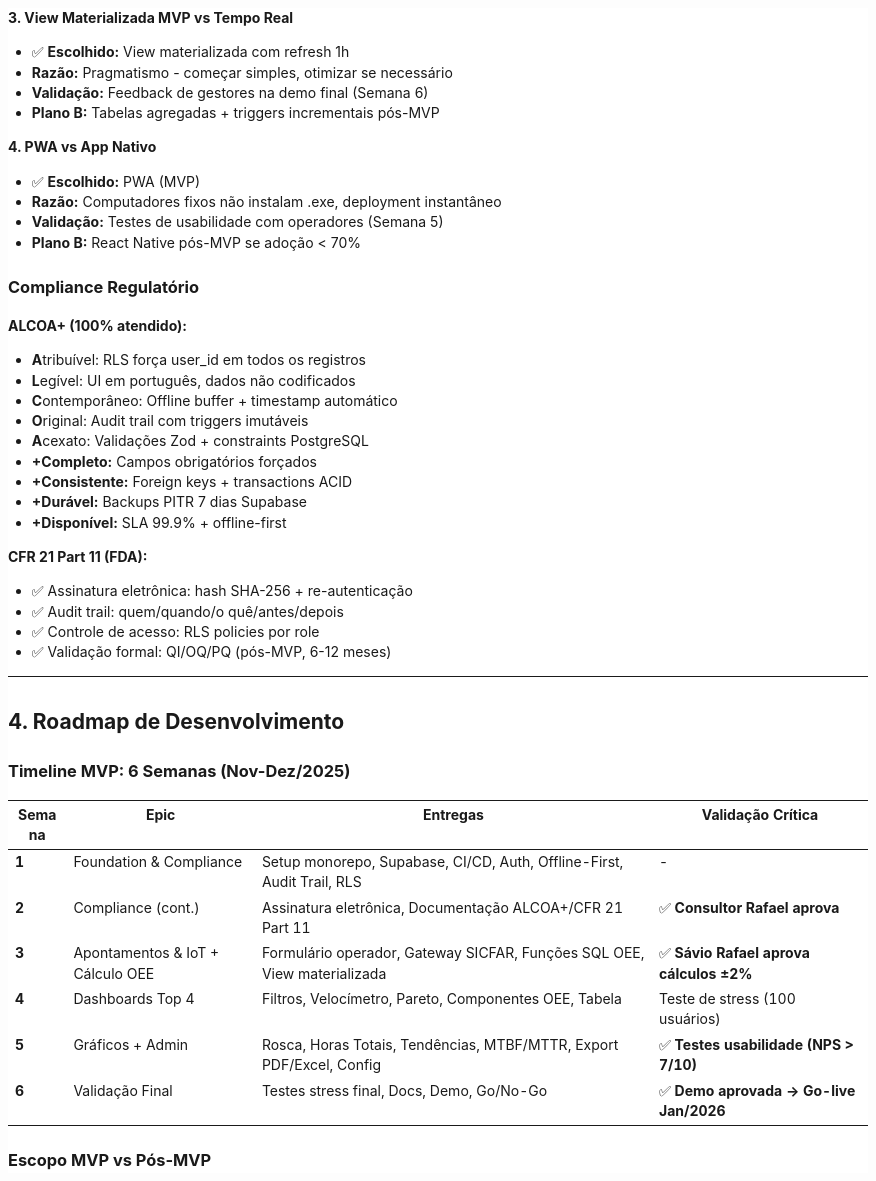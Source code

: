 **3. View Materializada MVP vs Tempo Real**
- ✅ **Escolhido:** View materializada com refresh 1h
- **Razão:** Pragmatismo - começar simples, otimizar se necessário
- **Validação:** Feedback de gestores na demo final (Semana 6)
- **Plano B:** Tabelas agregadas + triggers incrementais pós-MVP

**4. PWA vs App Nativo**
- ✅ **Escolhido:** PWA (MVP)
- **Razão:** Computadores fixos não instalam .exe, deployment instantâneo
- **Validação:** Testes de usabilidade com operadores (Semana 5)
- **Plano B:** React Native pós-MVP se adoção < 70%

### Compliance Regulatório

**ALCOA+ (100% atendido):**
- **A**tribuível: RLS força user_id em todos os registros
- **L**egível: UI em português, dados não codificados
- **C**ontemporâneo: Offline buffer + timestamp automático
- **O**riginal: Audit trail com triggers imutáveis
- **A**cexato: Validações Zod + constraints PostgreSQL
- **+Completo:** Campos obrigatórios forçados
- **+Consistente:** Foreign keys + transactions ACID
- **+Durável:** Backups PITR 7 dias Supabase
- **+Disponível:** SLA 99.9% + offline-first

**CFR 21 Part 11 (FDA):**
- ✅ Assinatura eletrônica: hash SHA-256 + re-autenticação
- ✅ Audit trail: quem/quando/o quê/antes/depois
- ✅ Controle de acesso: RLS policies por role
- ✅ Validação formal: QI/OQ/PQ (pós-MVP, 6-12 meses)

---

## 4. Roadmap de Desenvolvimento

### Timeline MVP: 6 Semanas (Nov-Dez/2025)

| Semana | Epic | Entregas | Validação Crítica |
|--------|------|----------|-------------------|
| **1** | Foundation & Compliance | Setup monorepo, Supabase, CI/CD, Auth, Offline-First, Audit Trail, RLS | - |
| **2** | Compliance (cont.) | Assinatura eletrônica, Documentação ALCOA+/CFR 21 Part 11 | ✅ **Consultor Rafael aprova** |
| **3** | Apontamentos & IoT + Cálculo OEE | Formulário operador, Gateway SICFAR, Funções SQL OEE, View materializada | ✅ **Sávio Rafael aprova cálculos ±2%** |
| **4** | Dashboards Top 4 | Filtros, Velocímetro, Pareto, Componentes OEE, Tabela | Teste de stress (100 usuários) |
| **5** | Gráficos + Admin | Rosca, Horas Totais, Tendências, MTBF/MTTR, Export PDF/Excel, Config | ✅ **Testes usabilidade (NPS > 7/10)** |
| **6** | Validação Final | Testes stress final, Docs, Demo, Go/No-Go | ✅ **Demo aprovada → Go-live Jan/2026** |

### Escopo MVP vs Pós-MVP
